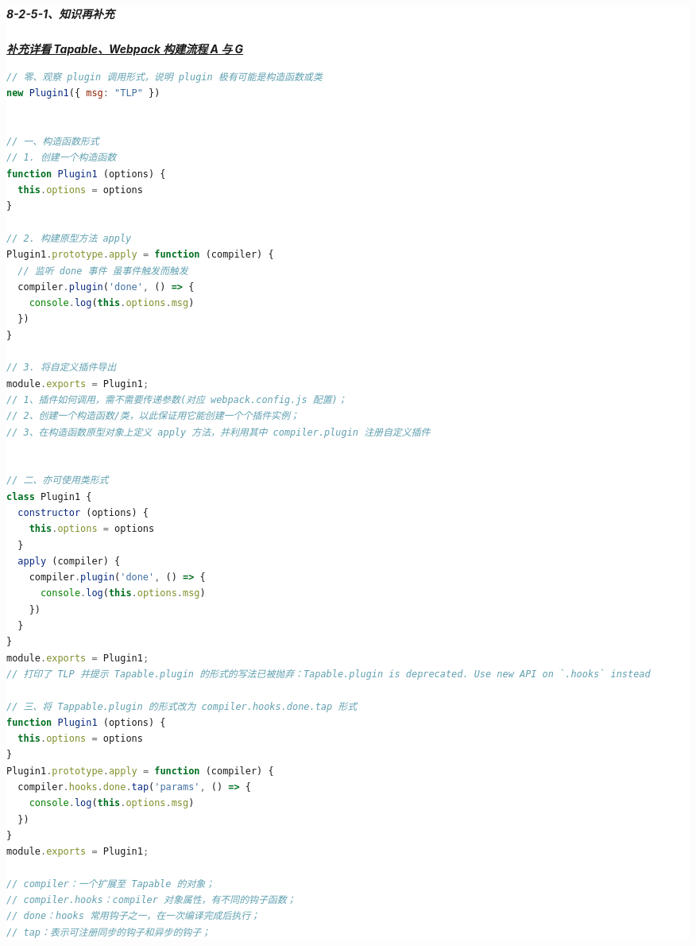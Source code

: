 






##### 8-2-5-1、知识再补充

**<u>*补充详看 Tapable、Webpack 构建流程 A 与 G*</u>**

```js
// 零、观察 plugin 调用形式，说明 plugin 极有可能是构造函数或类
new Plugin1({ msg: "TLP" })


// 一、构造函数形式
// 1. 创建一个构造函数
function Plugin1 (options) {
  this.options = options
}

// 2. 构建原型方法 apply
Plugin1.prototype.apply = function (compiler) {
  // 监听 done 事件 虽事件触发而触发
  compiler.plugin('done', () => {
    console.log(this.options.msg)
  })
}

// 3. 将自定义插件导出
module.exports = Plugin1;
// 1、插件如何调用，需不需要传递参数(对应 webpack.config.js 配置)；
// 2、创建一个构造函数/类，以此保证用它能创建一个个插件实例；
// 3、在构造函数原型对象上定义 apply 方法，并利用其中 compiler.plugin 注册自定义插件


// 二、亦可使用类形式
class Plugin1 {
  constructor (options) {
    this.options = options
  }
  apply (compiler) {
    compiler.plugin('done', () => {
      console.log(this.options.msg)
    })
  }
}
module.exports = Plugin1;
// 打印了 TLP 并提示 Tapable.plugin 的形式的写法已被抛弃：Tapable.plugin is deprecated. Use new API on `.hooks` instead

// 三、将 Tappable.plugin 的形式改为 compiler.hooks.done.tap 形式
function Plugin1 (options) {
  this.options = options
}
Plugin1.prototype.apply = function (compiler) {
  compiler.hooks.done.tap('params', () => {
    console.log(this.options.msg)
  })
}
module.exports = Plugin1;

// compiler：一个扩展至 Tapable 的对象；
// compiler.hooks：compiler 对象属性，有不同的钩子函数；
// done：hooks 常用钩子之一，在一次编译完成后执行；
// tap：表示可注册同步的钩子和异步的钩子；
```